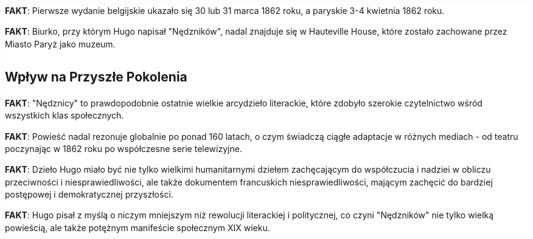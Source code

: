 **FAKT**: Pierwsze wydanie belgijskie ukazało się 30 lub 31 marca 1862 roku, a paryskie 3-4 kwietnia 1862 roku.

**FAKT**: Biurko, przy którym Hugo napisał "Nędzników", nadal znajduje się w Hauteville House, które zostało zachowane przez Miasto Paryż jako muzeum.

## Wpływ na Przyszłe Pokolenia

**FAKT**: "Nędznicy" to prawdopodobnie ostatnie wielkie arcydzieło literackie, które zdobyło szerokie czytelnictwo wśród wszystkich klas społecznych.

**FAKT**: Powieść nadal rezonuje globalnie po ponad 160 latach, o czym świadczą ciągłe adaptacje w różnych mediach - od teatru poczynając w 1862 roku po współczesne serie telewizyjne.

**FAKT**: Dzieło Hugo miało być nie tylko wielkimi humanitarnymi dziełem zachęcającym do współczucia i nadziei w obliczu przeciwności i niesprawiedliwości, ale także dokumentem francuskich niesprawiedliwości, mającym zachęcić do bardziej postępowej i demokratycznej przyszłości.

**FAKT**: Hugo pisał z myślą o niczym mniejszym niż rewolucji literackiej i politycznej, co czyni "Nędzników" nie tylko wielką powieścią, ale także potężnym manifeście społecznym XIX wieku.